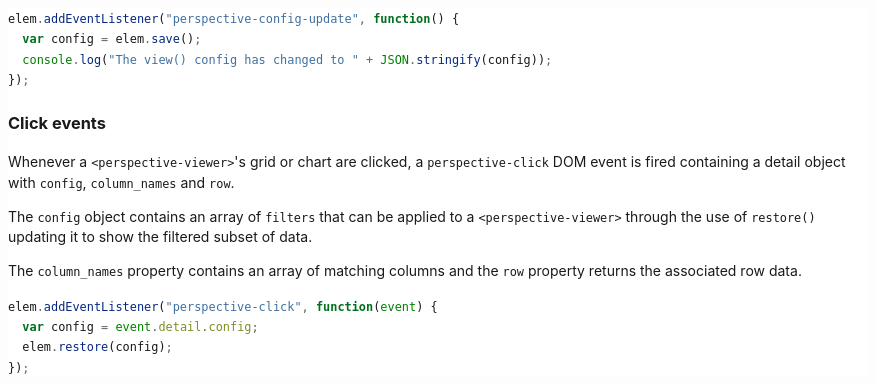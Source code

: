 ```javascript
elem.addEventListener("perspective-config-update", function() {
  var config = elem.save();
  console.log("The view() config has changed to " + JSON.stringify(config));
});
```

### Click events

Whenever a `<perspective-viewer>`'s grid or chart are clicked, a
`perspective-click` DOM event is fired containing a detail object with `config`,
`column_names` and `row`.

The `config` object contains an array of `filters` that can be applied to a
`<perspective-viewer>` through the use of `restore()` updating it to show the
filtered subset of data.

The `column_names` property contains an array of matching columns and the `row`
property returns the associated row data.

```javascript
elem.addEventListener("perspective-click", function(event) {
  var config = event.detail.config;
  elem.restore(config);
});
```
